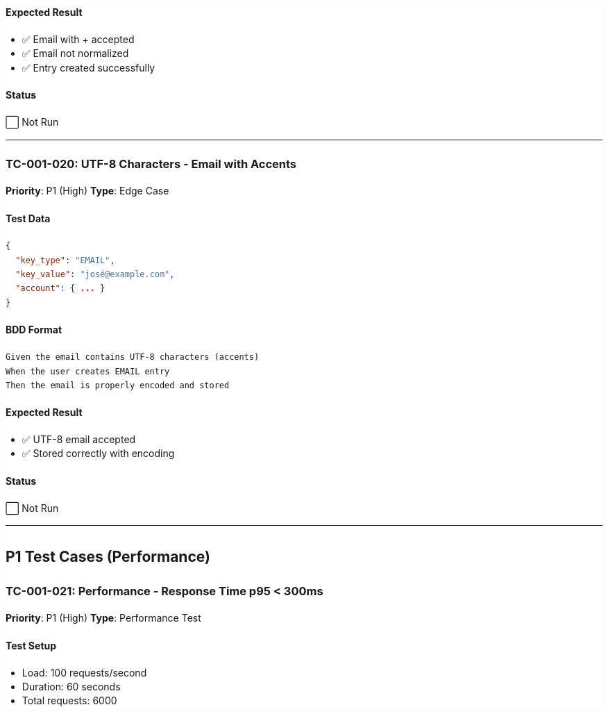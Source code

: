 #### Expected Result
- ✅ Email with + accepted
- ✅ Email not normalized
- ✅ Entry created successfully

#### Status
⬜ Not Run

---

### TC-001-020: UTF-8 Characters - Email with Accents

**Priority**: P1 (High)
**Type**: Edge Case

#### Test Data
```json
{
  "key_type": "EMAIL",
  "key_value": "josé@example.com",
  "account": { ... }
}
```

#### BDD Format
```gherkin
Given the email contains UTF-8 characters (accents)
When the user creates EMAIL entry
Then the email is properly encoded and stored
```

#### Expected Result
- ✅ UTF-8 email accepted
- ✅ Stored correctly with encoding

#### Status
⬜ Not Run

---

## P1 Test Cases (Performance)

### TC-001-021: Performance - Response Time p95 < 300ms

**Priority**: P1 (High)
**Type**: Performance Test

#### Test Setup
- Load: 100 requests/second
- Duration: 60 seconds
- Total requests: 6000
